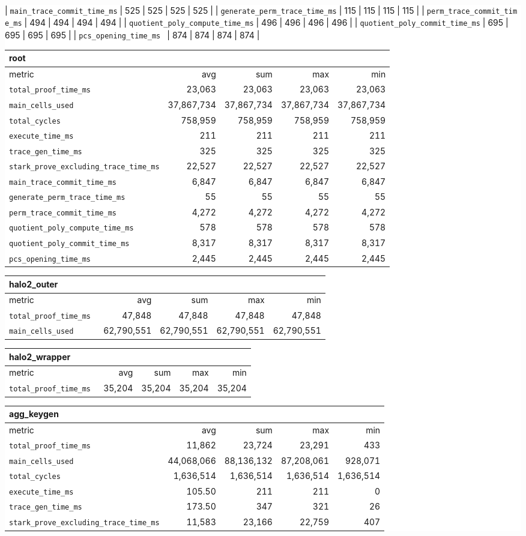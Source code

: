 | `main_trace_commit_time_ms` |  525 |  525 |  525 |  525 |
| `generate_perm_trace_time_ms` |  115 |  115 |  115 |  115 |
| `perm_trace_commit_time_ms` |  494 |  494 |  494 |  494 |
| `quotient_poly_compute_time_ms` |  496 |  496 |  496 |  496 |
| `quotient_poly_commit_time_ms` |  695 |  695 |  695 |  695 |
| `pcs_opening_time_ms ` |  874 |  874 |  874 |  874 |

| root |||||
|:---|---:|---:|---:|---:|
|metric|avg|sum|max|min|
| `total_proof_time_ms ` |  23,063 |  23,063 |  23,063 |  23,063 |
| `main_cells_used     ` |  37,867,734 |  37,867,734 |  37,867,734 |  37,867,734 |
| `total_cycles        ` |  758,959 |  758,959 |  758,959 |  758,959 |
| `execute_time_ms     ` |  211 |  211 |  211 |  211 |
| `trace_gen_time_ms   ` |  325 |  325 |  325 |  325 |
| `stark_prove_excluding_trace_time_ms` |  22,527 |  22,527 |  22,527 |  22,527 |
| `main_trace_commit_time_ms` |  6,847 |  6,847 |  6,847 |  6,847 |
| `generate_perm_trace_time_ms` |  55 |  55 |  55 |  55 |
| `perm_trace_commit_time_ms` |  4,272 |  4,272 |  4,272 |  4,272 |
| `quotient_poly_compute_time_ms` |  578 |  578 |  578 |  578 |
| `quotient_poly_commit_time_ms` |  8,317 |  8,317 |  8,317 |  8,317 |
| `pcs_opening_time_ms ` |  2,445 |  2,445 |  2,445 |  2,445 |

| halo2_outer |||||
|:---|---:|---:|---:|---:|
|metric|avg|sum|max|min|
| `total_proof_time_ms ` |  47,848 |  47,848 |  47,848 |  47,848 |
| `main_cells_used     ` |  62,790,551 |  62,790,551 |  62,790,551 |  62,790,551 |

| halo2_wrapper |||||
|:---|---:|---:|---:|---:|
|metric|avg|sum|max|min|
| `total_proof_time_ms ` |  35,204 |  35,204 |  35,204 |  35,204 |

| agg_keygen |||||
|:---|---:|---:|---:|---:|
|metric|avg|sum|max|min|
| `total_proof_time_ms ` |  11,862 |  23,724 |  23,291 |  433 |
| `main_cells_used     ` |  44,068,066 |  88,136,132 |  87,208,061 |  928,071 |
| `total_cycles        ` |  1,636,514 |  1,636,514 |  1,636,514 |  1,636,514 |
| `execute_time_ms     ` |  105.50 |  211 |  211 |  0 |
| `trace_gen_time_ms   ` |  173.50 |  347 |  321 |  26 |
| `stark_prove_excluding_trace_time_ms` |  11,583 |  23,166 |  22,759 |  407 |